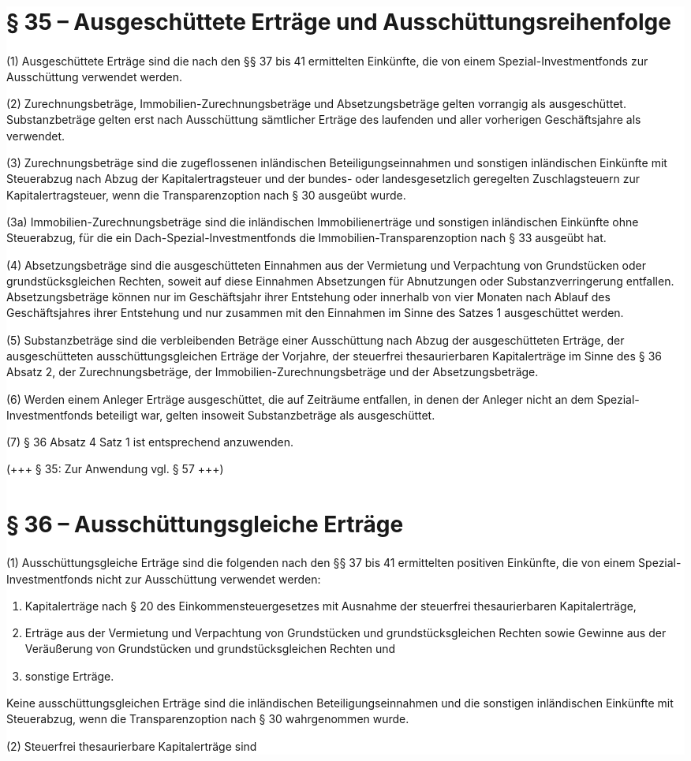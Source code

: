# § 35 – Ausgeschüttete Erträge und Ausschüttungsreihenfolge

(1) Ausgeschüttete Erträge sind die nach den §§ 37 bis 41 ermittelten Einkünfte, die von einem Spezial-Investmentfonds zur Ausschüttung verwendet werden.

(2) Zurechnungsbeträge, Immobilien-Zurechnungsbeträge und Absetzungsbeträge gelten vorrangig als ausgeschüttet. Substanzbeträge gelten erst nach Ausschüttung sämtlicher Erträge des laufenden und aller vorherigen Geschäftsjahre als verwendet.

(3) Zurechnungsbeträge sind die zugeflossenen inländischen Beteiligungseinnahmen und sonstigen inländischen Einkünfte mit Steuerabzug nach Abzug der Kapitalertragsteuer und der bundes- oder landesgesetzlich geregelten Zuschlagsteuern zur Kapitalertragsteuer, wenn die Transparenzoption nach § 30 ausgeübt wurde.

(3a) Immobilien-Zurechnungsbeträge sind die inländischen Immobilienerträge und sonstigen inländischen Einkünfte ohne Steuerabzug, für die ein Dach-Spezial-Investmentfonds die Immobilien-Transparenzoption nach § 33 ausgeübt hat.

(4) Absetzungsbeträge sind die ausgeschütteten Einnahmen aus der Vermietung und Verpachtung von Grundstücken oder grundstücksgleichen Rechten, soweit auf diese Einnahmen Absetzungen für Abnutzungen oder Substanzverringerung entfallen. Absetzungsbeträge können nur im Geschäftsjahr ihrer Entstehung oder innerhalb von vier Monaten nach Ablauf des Geschäftsjahres ihrer Entstehung und nur zusammen mit den Einnahmen im Sinne des Satzes 1 ausgeschüttet werden.

(5) Substanzbeträge sind die verbleibenden Beträge einer Ausschüttung nach Abzug der ausgeschütteten Erträge, der ausgeschütteten ausschüttungsgleichen Erträge der Vorjahre, der steuerfrei thesaurierbaren Kapitalerträge im Sinne des § 36 Absatz 2, der Zurechnungsbeträge, der Immobilien-Zurechnungsbeträge und der Absetzungsbeträge.

(6) Werden einem Anleger Erträge ausgeschüttet, die auf Zeiträume entfallen, in denen der Anleger nicht an dem Spezial-Investmentfonds beteiligt war, gelten insoweit Substanzbeträge als ausgeschüttet.

(7) § 36 Absatz 4 Satz 1 ist entsprechend anzuwenden.

(+++ § 35: Zur Anwendung vgl. § 57 +++)

# § 36 – Ausschüttungsgleiche Erträge

(1) Ausschüttungsgleiche Erträge sind die folgenden nach den §§ 37 bis 41 ermittelten positiven Einkünfte, die von einem Spezial-Investmentfonds nicht zur Ausschüttung verwendet werden:

1. Kapitalerträge nach § 20 des Einkommensteuergesetzes mit Ausnahme der steuerfrei thesaurierbaren Kapitalerträge,

2. Erträge aus der Vermietung und Verpachtung von Grundstücken und grundstücksgleichen Rechten sowie Gewinne aus der Veräußerung von Grundstücken und grundstücksgleichen Rechten und

3. sonstige Erträge.

Keine ausschüttungsgleichen Erträge sind die inländischen Beteiligungseinnahmen und die sonstigen inländischen Einkünfte mit Steuerabzug, wenn die Transparenzoption nach § 30 wahrgenommen wurde.

(2) Steuerfrei thesaurierbare Kapitalerträge sind
